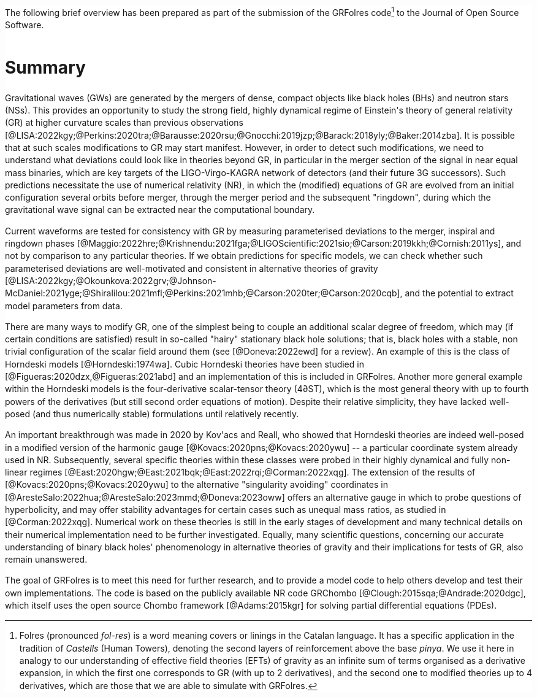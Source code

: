 
The following brief overview has been prepared as part of the submission of the GRFolres code[^1] to the Journal of Open Source Software.

[^1]: Folres (pronounced *fol-res*) is a word meaning covers or linings in the Catalan language. It has a specific application in the tradition of *Castells* (Human Towers), denoting the second layers of reinforcement above the base *pinya*. We use it here in analogy to our understanding of effective field theories (EFTs) of gravity as an infinite sum of terms organised as a derivative expansion, in which the first one corresponds to GR (with up to 2 derivatives), and the second one to modified theories up to 4 derivatives, which are those that we are able to simulate with GRFolres.

# Summary

Gravitational waves (GWs) are generated by the mergers of dense, compact objects like black holes (BHs) and neutron stars (NSs). This provides an opportunity to study the strong field, highly dynamical regime of Einstein's theory of general relativity (GR) at higher curvature scales than previous observations [@LISA:2022kgy;@Perkins:2020tra;@Barausse:2020rsu;@Gnocchi:2019jzp;@Barack:2018yly;@Baker:2014zba]. It is possible that at such scales modifications to GR may start manifest. However, in order to detect such modifications, we need to understand what deviations could look like in theories beyond GR, in particular in the merger section of the signal in near equal mass binaries, which are key targets of the LIGO-Virgo-KAGRA network of detectors (and their future 3G successors). Such predictions necessitate the use of numerical relativity (NR), in which the (modified) equations of GR are evolved from an initial configuration several orbits before merger, through the merger period and the subsequent "ringdown", during which the gravitational wave signal can be extracted near the computational boundary.

Current waveforms are tested for consistency with GR by measuring parameterised deviations to the merger, inspiral and ringdown phases [@Maggio:2022hre;@Krishnendu:2021fga;@LIGOScientific:2021sio;@Carson:2019kkh;@Cornish:2011ys], and not by comparison to any particular theories. If we obtain predictions for specific models, we can check whether such parameterised deviations are well-motivated and consistent in alternative theories of gravity [@LISA:2022kgy;@Okounkova:2022grv;@Johnson-McDaniel:2021yge;@Shiralilou:2021mfl;@Perkins:2021mhb;@Carson:2020ter;@Carson:2020cqb], and the potential to extract model parameters from data.

There are many ways to modify GR, one of the simplest being to couple an additional scalar degree of freedom, which may (if certain conditions are satisfied) result in so-called "hairy" stationary black hole solutions; that is, black holes with a stable, non trivial configuration of the scalar field around them (see [@Doneva:2022ewd] for a review). An example of this is the class of Horndeski models [@Horndeski:1974wa]. Cubic Horndeski theories have been studied in [@Figueras:2020dzx,@Figueras:2021abd] and an implementation of this is included in GRFolres. Another more general example within the Horndeski models is the four-derivative scalar-tensor theory (4∂ST), which is the most general theory with up to fourth powers of the derivatives (but still second order equations of motion). Despite their relative simplicity, they have lacked well-posed (and thus numerically stable) formulations until relatively recently.

An important breakthrough was made in 2020 by Kov\'acs and Reall, who showed that Horndeski theories are indeed well-posed in a modified version of the harmonic gauge [@Kovacs:2020pns;@Kovacs:2020ywu] -- a particular coordinate system already used in NR. Subsequently, several specific theories within these classes were probed in their highly dynamical and fully non-linear regimes [@East:2020hgw;@East:2021bqk;@East:2022rqi;@Corman:2022xqg]. The extension of the results of [@Kovacs:2020pns;@Kovacs:2020ywu] to the alternative "singularity avoiding" coordinates in [@AresteSalo:2022hua;@AresteSalo:2023mmd;@Doneva:2023oww] offers an alternative gauge in which to probe questions of hyperbolicity, and may offer stability advantages for certain cases such as unequal mass ratios, as studied in [@Corman:2022xqg]. Numerical work on these theories is still in the early stages of development and many technical details on their numerical implementation need to be further investigated. Equally, many scientific questions, concerning our accurate understanding of binary black holes' phenomenology in alternative theories of gravity and their implications for tests of GR, also remain unanswered.

The goal of GRFolres is to meet this need for further research, and to provide a model code to help others develop and test their own implementations. The code is based on the publicly available NR code GRChombo [@Clough:2015sqa;@Andrade:2020dgc], which itself uses the open source Chombo framework [@Adams:2015kgr] for solving partial differential equations (PDEs).
